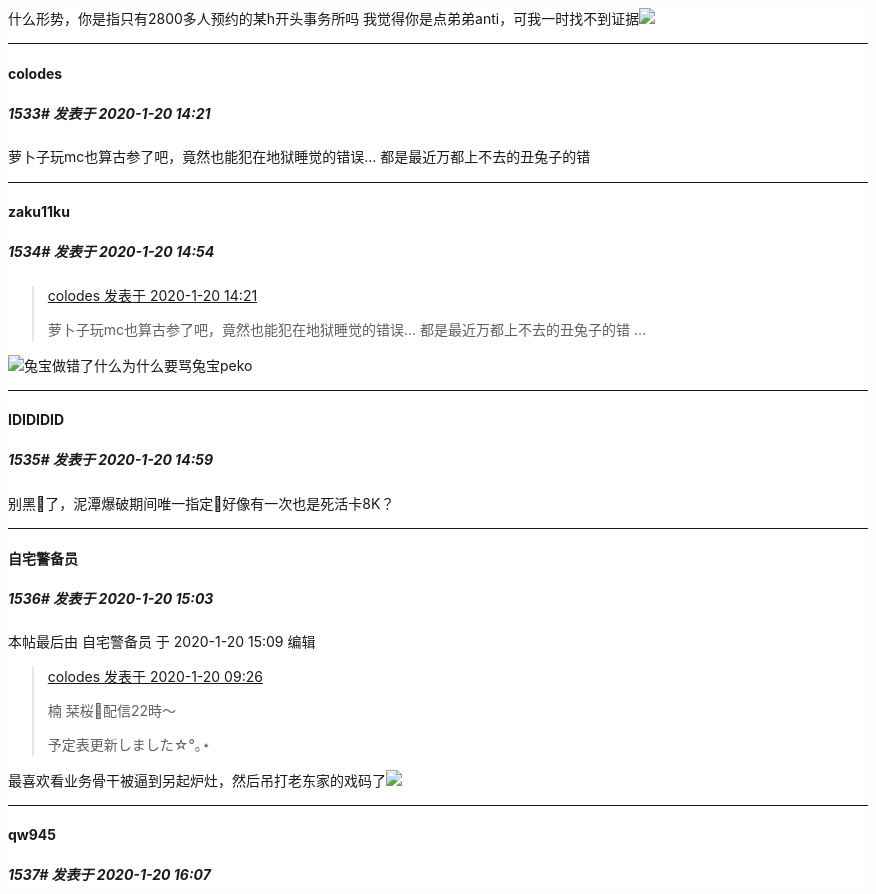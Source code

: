 什么形势，你是指只有2800多人预约的某h开头事务所吗</blockquote>
我觉得你是点弟弟anti，可我一时找不到证据<img src="https://static.saraba1st.com/image/smiley/face2017/068.png" referrerpolicy="no-referrer">


-----

####  colodes  
##### 1533#       发表于 2020-1-20 14:21


萝卜子玩mc也算古参了吧，竟然也能犯在地狱睡觉的错误... 都是最近万都上不去的丑兔子的错


-----

####  zaku11ku  
##### 1534#       发表于 2020-1-20 14:54


<blockquote><a href="httphttps://bbs.saraba1st.com/2b/forum.php?mod=redirect&amp;goto=findpost&amp;pid=46204064&amp;ptid=1907975" target="_blank">colodes 发表于 2020-1-20 14:21</a>

萝卜子玩mc也算古参了吧，竟然也能犯在地狱睡觉的错误... 都是最近万都上不去的丑兔子的错 ...</blockquote>
<img src="https://static.saraba1st.com/image/smiley/face2017/136.png" referrerpolicy="no-referrer">兔宝做错了什么为什么要骂兔宝peko


-----

####  IDIDIDID  
##### 1535#       发表于 2020-1-20 14:59


别黑🐇了，泥潭爆破期间唯一指定🐇好像有一次也是死活卡8K？


-----

####  自宅警备员  
##### 1536#       发表于 2020-1-20 15:03


 本帖最后由 自宅警备员 于 2020-1-20 15:09 编辑 
<blockquote><a href="httphttps://bbs.saraba1st.com/2b/forum.php?mod=redirect&amp;goto=findpost&amp;pid=46201271&amp;ptid=1907975" target="_blank">colodes 发表于 2020-1-20 09:26</a>

楠 栞桜🌸配信22時～

予定表更新しました☆°｡⋆</blockquote>
最喜欢看业务骨干被逼到另起炉灶，然后吊打老东家的戏码了<img src="https://static.saraba1st.com/image/smiley/face2017/033.png" referrerpolicy="no-referrer">


-----

####  qw945  
##### 1537#       发表于 2020-1-20 16:07

